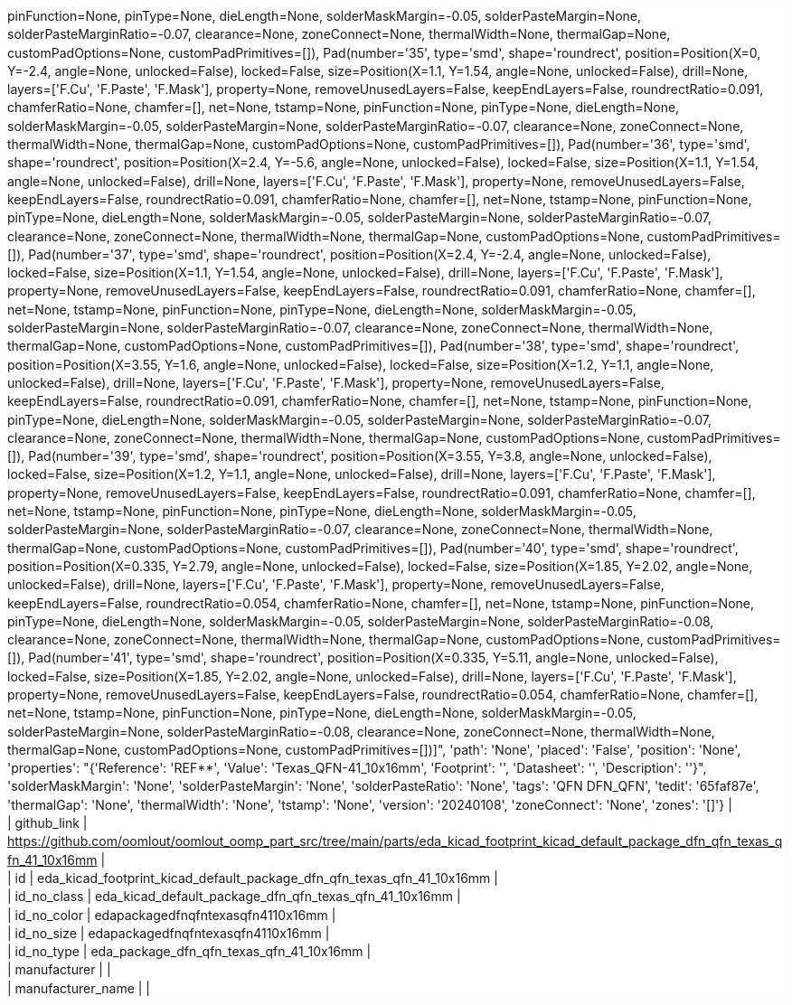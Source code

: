 pinFunction=None, pinType=None, dieLength=None, solderMaskMargin=-0.05, solderPasteMargin=None, solderPasteMarginRatio=-0.07, clearance=None, zoneConnect=None, thermalWidth=None, thermalGap=None, customPadOptions=None, customPadPrimitives=[]), Pad(number='35', type='smd', shape='roundrect', position=Position(X=0, Y=-2.4, angle=None, unlocked=False), locked=False, size=Position(X=1.1, Y=1.54, angle=None, unlocked=False), drill=None, layers=['F.Cu', 'F.Paste', 'F.Mask'], property=None, removeUnusedLayers=False, keepEndLayers=False, roundrectRatio=0.091, chamferRatio=None, chamfer=[], net=None, tstamp=None, pinFunction=None, pinType=None, dieLength=None, solderMaskMargin=-0.05, solderPasteMargin=None, solderPasteMarginRatio=-0.07, clearance=None, zoneConnect=None, thermalWidth=None, thermalGap=None, customPadOptions=None, customPadPrimitives=[]), Pad(number='36', type='smd', shape='roundrect', position=Position(X=2.4, Y=-5.6, angle=None, unlocked=False), locked=False, size=Position(X=1.1, Y=1.54, angle=None, unlocked=False), drill=None, layers=['F.Cu', 'F.Paste', 'F.Mask'], property=None, removeUnusedLayers=False, keepEndLayers=False, roundrectRatio=0.091, chamferRatio=None, chamfer=[], net=None, tstamp=None, pinFunction=None, pinType=None, dieLength=None, solderMaskMargin=-0.05, solderPasteMargin=None, solderPasteMarginRatio=-0.07, clearance=None, zoneConnect=None, thermalWidth=None, thermalGap=None, customPadOptions=None, customPadPrimitives=[]), Pad(number='37', type='smd', shape='roundrect', position=Position(X=2.4, Y=-2.4, angle=None, unlocked=False), locked=False, size=Position(X=1.1, Y=1.54, angle=None, unlocked=False), drill=None, layers=['F.Cu', 'F.Paste', 'F.Mask'], property=None, removeUnusedLayers=False, keepEndLayers=False, roundrectRatio=0.091, chamferRatio=None, chamfer=[], net=None, tstamp=None, pinFunction=None, pinType=None, dieLength=None, solderMaskMargin=-0.05, solderPasteMargin=None, solderPasteMarginRatio=-0.07, clearance=None, zoneConnect=None, thermalWidth=None, thermalGap=None, customPadOptions=None, customPadPrimitives=[]), Pad(number='38', type='smd', shape='roundrect', position=Position(X=3.55, Y=1.6, angle=None, unlocked=False), locked=False, size=Position(X=1.2, Y=1.1, angle=None, unlocked=False), drill=None, layers=['F.Cu', 'F.Paste', 'F.Mask'], property=None, removeUnusedLayers=False, keepEndLayers=False, roundrectRatio=0.091, chamferRatio=None, chamfer=[], net=None, tstamp=None, pinFunction=None, pinType=None, dieLength=None, solderMaskMargin=-0.05, solderPasteMargin=None, solderPasteMarginRatio=-0.07, clearance=None, zoneConnect=None, thermalWidth=None, thermalGap=None, customPadOptions=None, customPadPrimitives=[]), Pad(number='39', type='smd', shape='roundrect', position=Position(X=3.55, Y=3.8, angle=None, unlocked=False), locked=False, size=Position(X=1.2, Y=1.1, angle=None, unlocked=False), drill=None, layers=['F.Cu', 'F.Paste', 'F.Mask'], property=None, removeUnusedLayers=False, keepEndLayers=False, roundrectRatio=0.091, chamferRatio=None, chamfer=[], net=None, tstamp=None, pinFunction=None, pinType=None, dieLength=None, solderMaskMargin=-0.05, solderPasteMargin=None, solderPasteMarginRatio=-0.07, clearance=None, zoneConnect=None, thermalWidth=None, thermalGap=None, customPadOptions=None, customPadPrimitives=[]), Pad(number='40', type='smd', shape='roundrect', position=Position(X=0.335, Y=2.79, angle=None, unlocked=False), locked=False, size=Position(X=1.85, Y=2.02, angle=None, unlocked=False), drill=None, layers=['F.Cu', 'F.Paste', 'F.Mask'], property=None, removeUnusedLayers=False, keepEndLayers=False, roundrectRatio=0.054, chamferRatio=None, chamfer=[], net=None, tstamp=None, pinFunction=None, pinType=None, dieLength=None, solderMaskMargin=-0.05, solderPasteMargin=None, solderPasteMarginRatio=-0.08, clearance=None, zoneConnect=None, thermalWidth=None, thermalGap=None, customPadOptions=None, customPadPrimitives=[]), Pad(number='41', type='smd', shape='roundrect', position=Position(X=0.335, Y=5.11, angle=None, unlocked=False), locked=False, size=Position(X=1.85, Y=2.02, angle=None, unlocked=False), drill=None, layers=['F.Cu', 'F.Paste', 'F.Mask'], property=None, removeUnusedLayers=False, keepEndLayers=False, roundrectRatio=0.054, chamferRatio=None, chamfer=[], net=None, tstamp=None, pinFunction=None, pinType=None, dieLength=None, solderMaskMargin=-0.05, solderPasteMargin=None, solderPasteMarginRatio=-0.08, clearance=None, zoneConnect=None, thermalWidth=None, thermalGap=None, customPadOptions=None, customPadPrimitives=[])]", 'path': 'None', 'placed': 'False', 'position': 'None', 'properties': "{'Reference': 'REF**', 'Value': 'Texas_QFN-41_10x16mm', 'Footprint': '', 'Datasheet': '', 'Description': ''}", 'solderMaskMargin': 'None', 'solderPasteMargin': 'None', 'solderPasteRatio': 'None', 'tags': 'QFN DFN_QFN', 'tedit': '65faf87e', 'thermalGap': 'None', 'thermalWidth': 'None', 'tstamp': 'None', 'version': '20240108', 'zoneConnect': 'None', 'zones': '[]'} |  
| github_link | https://github.com/oomlout/oomlout_oomp_part_src/tree/main/parts/eda_kicad_footprint_kicad_default_package_dfn_qfn_texas_qfn_41_10x16mm |  
| id | eda_kicad_footprint_kicad_default_package_dfn_qfn_texas_qfn_41_10x16mm |  
| id_no_class | eda_kicad_default_package_dfn_qfn_texas_qfn_41_10x16mm |  
| id_no_color | edapackagedfnqfntexasqfn4110x16mm |  
| id_no_size | edapackagedfnqfntexasqfn4110x16mm |  
| id_no_type | eda_package_dfn_qfn_texas_qfn_41_10x16mm |  
| manufacturer |  |  
| manufacturer_name |  |  